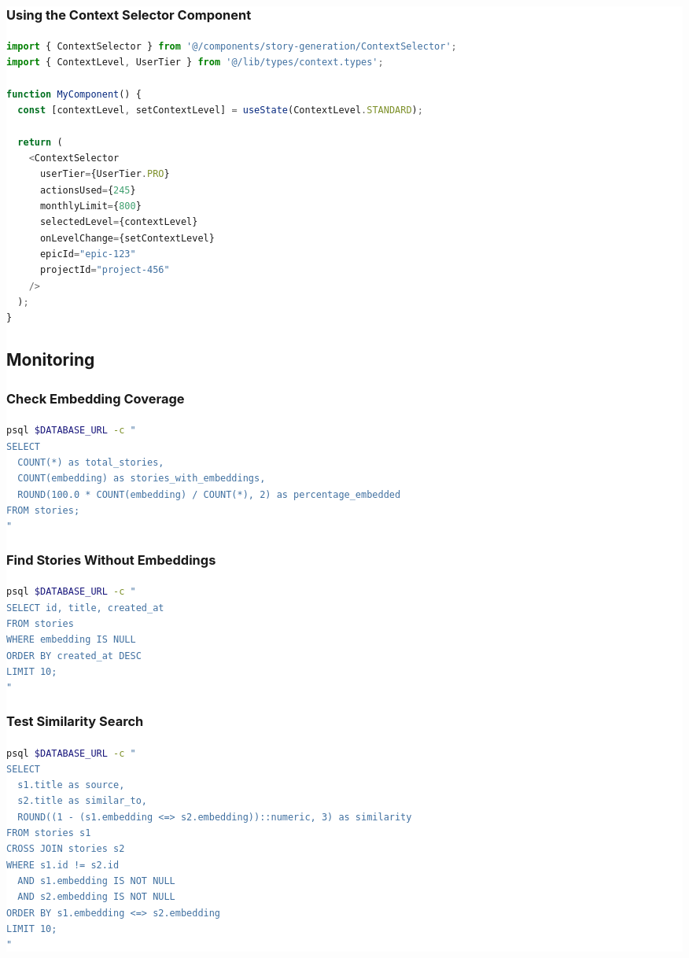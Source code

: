 ### Using the Context Selector Component

```typescript
import { ContextSelector } from '@/components/story-generation/ContextSelector';
import { ContextLevel, UserTier } from '@/lib/types/context.types';

function MyComponent() {
  const [contextLevel, setContextLevel] = useState(ContextLevel.STANDARD);
  
  return (
    <ContextSelector
      userTier={UserTier.PRO}
      actionsUsed={245}
      monthlyLimit={800}
      selectedLevel={contextLevel}
      onLevelChange={setContextLevel}
      epicId="epic-123"
      projectId="project-456"
    />
  );
}
```

## Monitoring

### Check Embedding Coverage

```bash
psql $DATABASE_URL -c "
SELECT 
  COUNT(*) as total_stories,
  COUNT(embedding) as stories_with_embeddings,
  ROUND(100.0 * COUNT(embedding) / COUNT(*), 2) as percentage_embedded
FROM stories;
"
```

### Find Stories Without Embeddings

```bash
psql $DATABASE_URL -c "
SELECT id, title, created_at
FROM stories
WHERE embedding IS NULL
ORDER BY created_at DESC
LIMIT 10;
"
```

### Test Similarity Search

```bash
psql $DATABASE_URL -c "
SELECT 
  s1.title as source,
  s2.title as similar_to,
  ROUND((1 - (s1.embedding <=> s2.embedding))::numeric, 3) as similarity
FROM stories s1
CROSS JOIN stories s2
WHERE s1.id != s2.id
  AND s1.embedding IS NOT NULL
  AND s2.embedding IS NOT NULL
ORDER BY s1.embedding <=> s2.embedding
LIMIT 10;
"
```